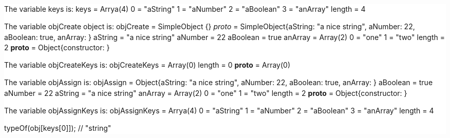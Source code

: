 The variable keys is:
keys = Arrya(4)
  0 = "aString"
  1 = "aNumber"
  2 = "aBoolean"
  3 = "anArray"
  length = 4

The variable objCreate object is:
objCreate = SimpleObject {}
  _proto_ = SimpleObject{aString: "a nice string", aNumber: 22, aBoolean: true, anArray: }
    aString = "a nice string"
    aNumber = 22
    aBoolean = true
    anArray = Array(2)
      0 = "one"
      1 = "two"
      length = 2
    __proto__ = Object{constructor: }

The variable objCreateKeys is:
objCreateKeys = Array(0)
  length = 0
  __proto__ = Array(0)

The variable objAssign is:
objAssign = Object{aString: "a nice string", aNumber: 22, aBoolean: true, anArray: }
  aBoolean = true
  aNumber = 22
  aString = "a nice string"
  anArray = Array(2)
    0 = "one"
    1 = "two"
    length = 2
  __proto__ = Object{constructor: }

The variable objAssignKeys is:
objAssignKeys = Arrya(4)
  0 = "aString"
  1 = "aNumber"
  2 = "aBoolean"
  3 = "anArray"
  length = 4


typeOf(obj[keys[0]]); // "string"